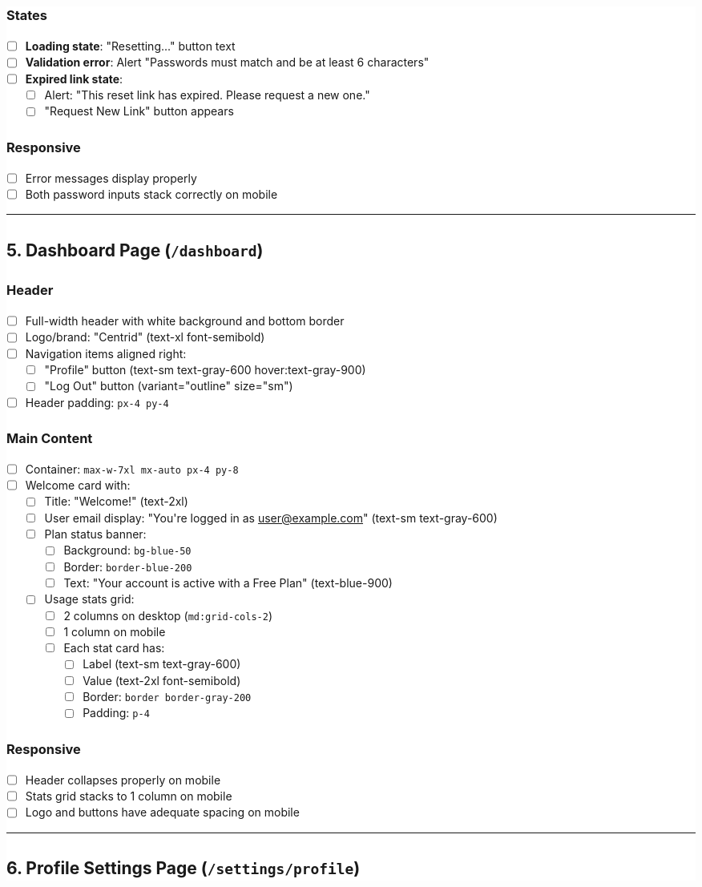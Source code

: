 ### States
- [ ] **Loading state**: "Resetting..." button text
- [ ] **Validation error**: Alert "Passwords must match and be at least 6 characters"
- [ ] **Expired link state**:
  - [ ] Alert: "This reset link has expired. Please request a new one."
  - [ ] "Request New Link" button appears

### Responsive
- [ ] Error messages display properly
- [ ] Both password inputs stack correctly on mobile

---

## 5. Dashboard Page (`/dashboard`)

### Header
- [ ] Full-width header with white background and bottom border
- [ ] Logo/brand: "Centrid" (text-xl font-semibold)
- [ ] Navigation items aligned right:
  - [ ] "Profile" button (text-sm text-gray-600 hover:text-gray-900)
  - [ ] "Log Out" button (variant="outline" size="sm")
- [ ] Header padding: `px-4 py-4`

### Main Content
- [ ] Container: `max-w-7xl mx-auto px-4 py-8`
- [ ] Welcome card with:
  - [ ] Title: "Welcome!" (text-2xl)
  - [ ] User email display: "You're logged in as user@example.com" (text-sm text-gray-600)
  - [ ] Plan status banner:
    - [ ] Background: `bg-blue-50`
    - [ ] Border: `border-blue-200`
    - [ ] Text: "Your account is active with a Free Plan" (text-blue-900)
  - [ ] Usage stats grid:
    - [ ] 2 columns on desktop (`md:grid-cols-2`)
    - [ ] 1 column on mobile
    - [ ] Each stat card has:
      - [ ] Label (text-sm text-gray-600)
      - [ ] Value (text-2xl font-semibold)
      - [ ] Border: `border border-gray-200`
      - [ ] Padding: `p-4`

### Responsive
- [ ] Header collapses properly on mobile
- [ ] Stats grid stacks to 1 column on mobile
- [ ] Logo and buttons have adequate spacing on mobile

---

## 6. Profile Settings Page (`/settings/profile`)
